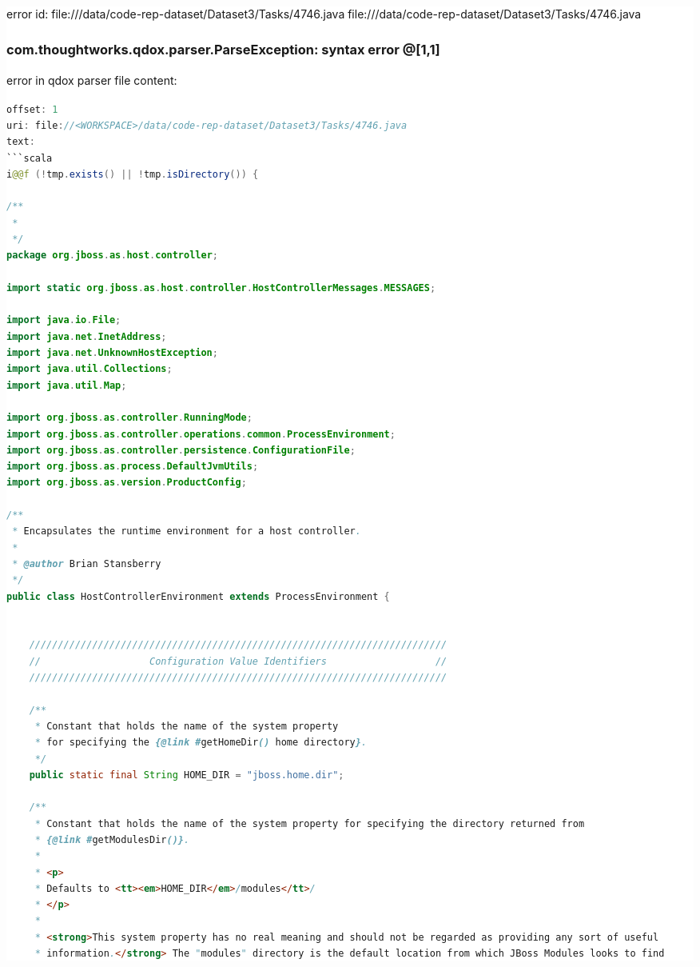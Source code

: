 error id: file://<WORKSPACE>/data/code-rep-dataset/Dataset3/Tasks/4746.java
file://<WORKSPACE>/data/code-rep-dataset/Dataset3/Tasks/4746.java
### com.thoughtworks.qdox.parser.ParseException: syntax error @[1,1]

error in qdox parser
file content:
```java
offset: 1
uri: file://<WORKSPACE>/data/code-rep-dataset/Dataset3/Tasks/4746.java
text:
```scala
i@@f (!tmp.exists() || !tmp.isDirectory()) {

/**
 *
 */
package org.jboss.as.host.controller;

import static org.jboss.as.host.controller.HostControllerMessages.MESSAGES;

import java.io.File;
import java.net.InetAddress;
import java.net.UnknownHostException;
import java.util.Collections;
import java.util.Map;

import org.jboss.as.controller.RunningMode;
import org.jboss.as.controller.operations.common.ProcessEnvironment;
import org.jboss.as.controller.persistence.ConfigurationFile;
import org.jboss.as.process.DefaultJvmUtils;
import org.jboss.as.version.ProductConfig;

/**
 * Encapsulates the runtime environment for a host controller.
 *
 * @author Brian Stansberry
 */
public class HostControllerEnvironment extends ProcessEnvironment {


    /////////////////////////////////////////////////////////////////////////
    //                   Configuration Value Identifiers                   //
    /////////////////////////////////////////////////////////////////////////

    /**
     * Constant that holds the name of the system property
     * for specifying the {@link #getHomeDir() home directory}.
     */
    public static final String HOME_DIR = "jboss.home.dir";

    /**
     * Constant that holds the name of the system property for specifying the directory returned from
     * {@link #getModulesDir()}.
     *
     * <p>
     * Defaults to <tt><em>HOME_DIR</em>/modules</tt>/
     * </p>
     *
     * <strong>This system property has no real meaning and should not be regarded as providing any sort of useful
     * information.</strong> The "modules" directory is the default location from which JBoss Modules looks to find
```